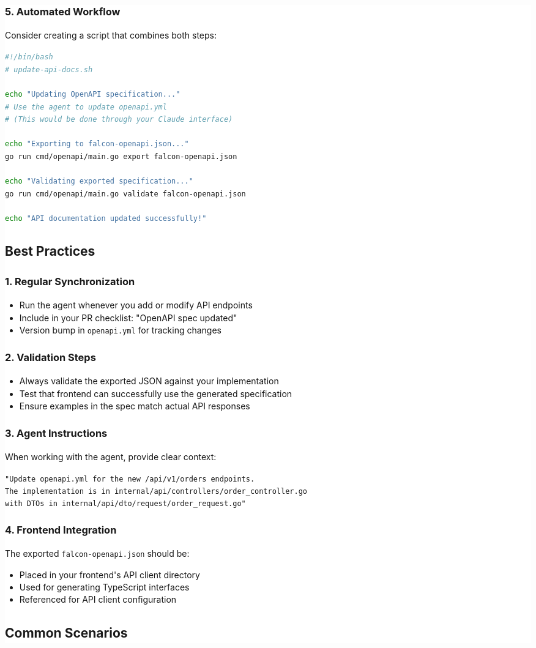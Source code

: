 
### 5. Automated Workflow

Consider creating a script that combines both steps:

```bash
#!/bin/bash
# update-api-docs.sh

echo "Updating OpenAPI specification..."
# Use the agent to update openapi.yml
# (This would be done through your Claude interface)

echo "Exporting to falcon-openapi.json..."
go run cmd/openapi/main.go export falcon-openapi.json

echo "Validating exported specification..."
go run cmd/openapi/main.go validate falcon-openapi.json

echo "API documentation updated successfully!"
```

## Best Practices

### 1. Regular Synchronization
- Run the agent whenever you add or modify API endpoints
- Include in your PR checklist: "OpenAPI spec updated"
- Version bump in `openapi.yml` for tracking changes

### 2. Validation Steps
- Always validate the exported JSON against your implementation
- Test that frontend can successfully use the generated specification
- Ensure examples in the spec match actual API responses

### 3. Agent Instructions

When working with the agent, provide clear context:

```
"Update openapi.yml for the new /api/v1/orders endpoints. 
The implementation is in internal/api/controllers/order_controller.go 
with DTOs in internal/api/dto/request/order_request.go"
```

### 4. Frontend Integration

The exported `falcon-openapi.json` should be:
- Placed in your frontend's API client directory
- Used for generating TypeScript interfaces
- Referenced for API client configuration

## Common Scenarios
